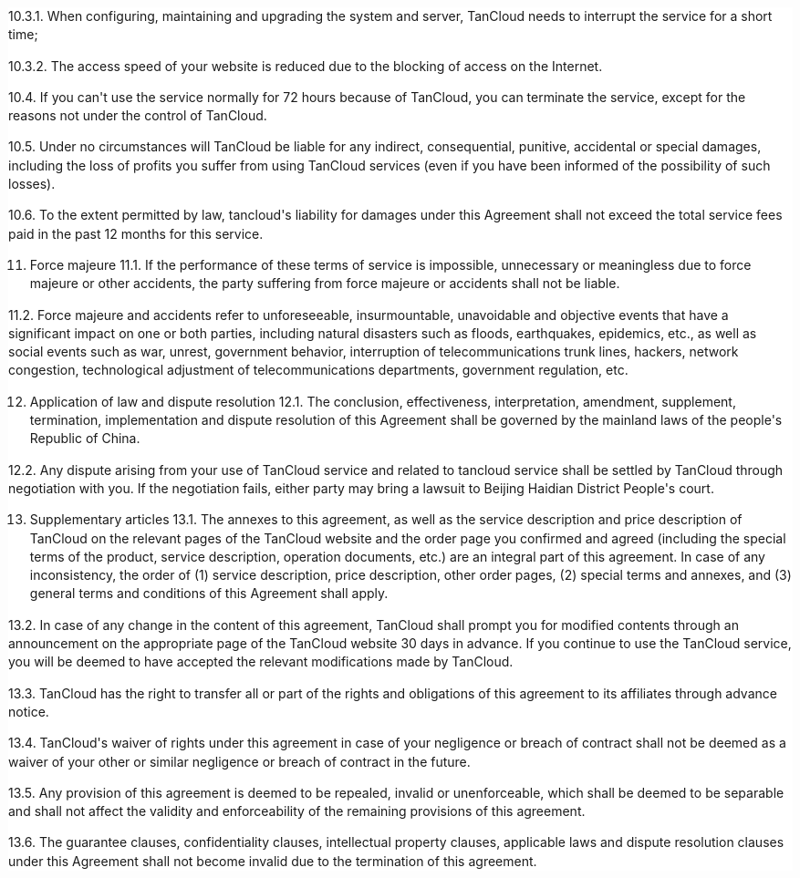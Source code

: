 10.3.1. When configuring, maintaining and upgrading the system and server, TanCloud needs to interrupt the service for a short time;

10.3.2. The access speed of your website is reduced due to the blocking of access on the Internet.

10.4. If you can't use the service normally for 72 hours because of TanCloud, you can terminate the service, except for the reasons not under the control of TanCloud.

10.5. Under no circumstances will TanCloud be liable for any indirect, consequential, punitive, accidental or special damages, including the loss of profits you suffer from using TanCloud services (even if you have been informed of the possibility of such losses).

10.6. To the extent permitted by law, tancloud's liability for damages under this Agreement shall not exceed the total service fees paid in the past 12 months for this service.

11. Force majeure
11.1. If the performance of these terms of service is impossible, unnecessary or meaningless due to force majeure or other accidents, the party suffering from force majeure or accidents shall not be liable.

11.2. Force majeure and accidents refer to unforeseeable, insurmountable, unavoidable and objective events that have a significant impact on one or both parties, including natural disasters such as floods, earthquakes, epidemics, etc., as well as social events such as war, unrest, government behavior, interruption of telecommunications trunk lines, hackers, network congestion, technological adjustment of telecommunications departments, government regulation, etc.

12. Application of law and dispute resolution
12.1. The conclusion, effectiveness, interpretation, amendment, supplement, termination, implementation and dispute resolution of this Agreement shall be governed by the mainland laws of the people's Republic of China.

12.2. Any dispute arising from your use of TanCloud service and related to tancloud service shall be settled by TanCloud through negotiation with you. If the negotiation fails, either party may bring a lawsuit to Beijing Haidian District People's court.

13. Supplementary articles
13.1. The annexes to this agreement, as well as the service description and price description of TanCloud on the relevant pages of the TanCloud website and the order page you confirmed and agreed (including the special terms of the product, service description, operation documents, etc.) are an integral part of this agreement. In case of any inconsistency, the order of (1) service description, price description, other order pages, (2) special terms and annexes, and (3) general terms and conditions of this Agreement shall apply.

13.2. In case of any change in the content of this agreement, TanCloud shall prompt you for modified contents through an announcement on the appropriate page of the TanCloud website 30 days in advance. If you continue to use the TanCloud service, you will be deemed to have accepted the relevant modifications made by TanCloud.

13.3. TanCloud has the right to transfer all or part of the rights and obligations of this agreement to its affiliates through advance notice.

13.4. TanCloud's waiver of rights under this agreement in case of your negligence or breach of contract shall not be deemed as a waiver of your other or similar negligence or breach of contract in the future.

13.5. Any provision of this agreement is deemed to be repealed, invalid or unenforceable, which shall be deemed to be separable and shall not affect the validity and enforceability of the remaining provisions of this agreement.

13.6. The guarantee clauses, confidentiality clauses, intellectual property clauses, applicable laws and dispute resolution clauses under this Agreement shall not become invalid due to the termination of this agreement.